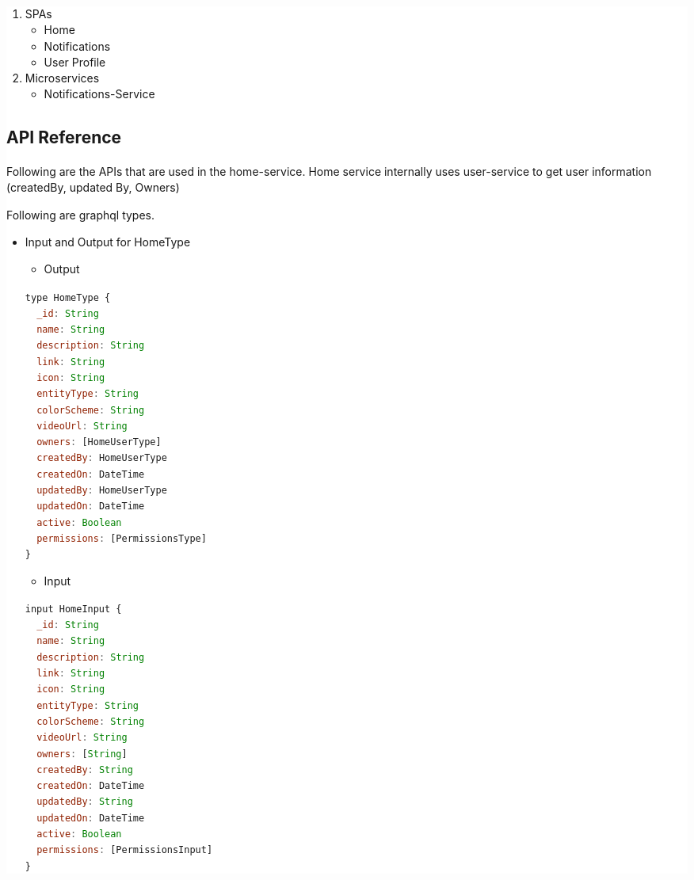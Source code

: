 1. SPAs
    * Home
    * Notifications
    * User Profile
2. Microservices
    * Notifications-Service

## API Reference

Following are the APIs that are used in the home-service. Home service internally uses user-service to get user information (createdBy, updated By, Owners)

Following are graphql types.

* Input and Output for HomeType
  * Output

  ```js
  type HomeType {
    _id: String
    name: String
    description: String
    link: String
    icon: String
    entityType: String
    colorScheme: String
    videoUrl: String
    owners: [HomeUserType]
    createdBy: HomeUserType
    createdOn: DateTime
    updatedBy: HomeUserType
    updatedOn: DateTime
    active: Boolean
    permissions: [PermissionsType]
  }
  ```

  * Input

  ```js
  input HomeInput {
    _id: String
    name: String
    description: String
    link: String
    icon: String
    entityType: String
    colorScheme: String
    videoUrl: String
    owners: [String]
    createdBy: String
    createdOn: DateTime
    updatedBy: String
    updatedOn: DateTime
    active: Boolean
    permissions: [PermissionsInput]
  }
  ```
